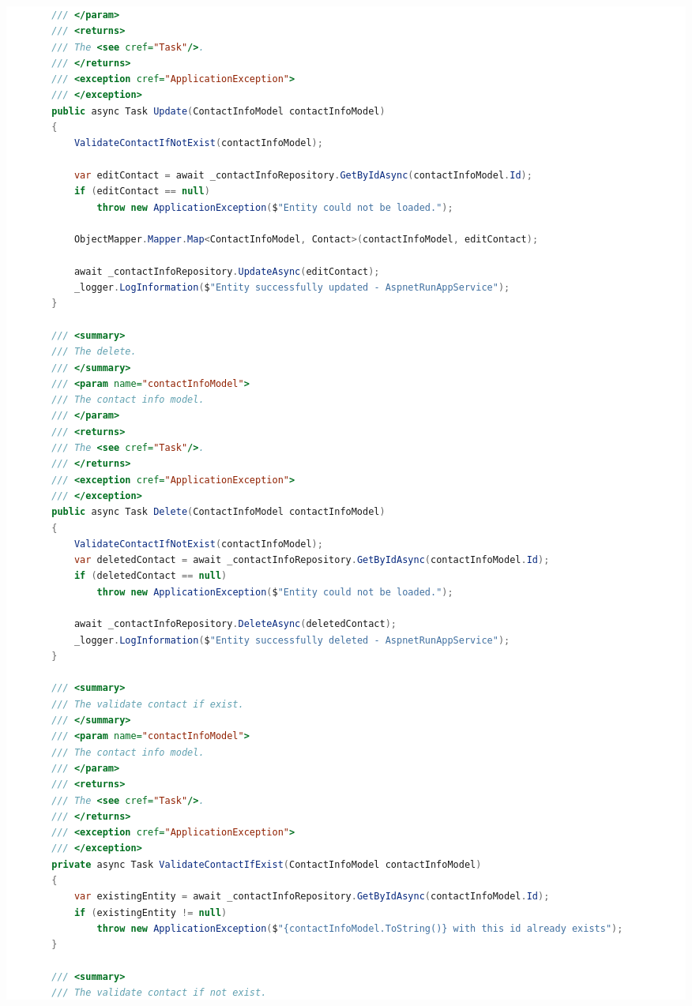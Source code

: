 ```csharp
        /// </param>
        /// <returns>
        /// The <see cref="Task"/>.
        /// </returns>
        /// <exception cref="ApplicationException">
        /// </exception>
        public async Task Update(ContactInfoModel contactInfoModel)
        {
            ValidateContactIfNotExist(contactInfoModel);

            var editContact = await _contactInfoRepository.GetByIdAsync(contactInfoModel.Id);
            if (editContact == null)
                throw new ApplicationException($"Entity could not be loaded.");

            ObjectMapper.Mapper.Map<ContactInfoModel, Contact>(contactInfoModel, editContact);

            await _contactInfoRepository.UpdateAsync(editContact);
            _logger.LogInformation($"Entity successfully updated - AspnetRunAppService");
        }

        /// <summary>
        /// The delete.
        /// </summary>
        /// <param name="contactInfoModel">
        /// The contact info model.
        /// </param>
        /// <returns>
        /// The <see cref="Task"/>.
        /// </returns>
        /// <exception cref="ApplicationException">
        /// </exception>
        public async Task Delete(ContactInfoModel contactInfoModel)
        {
            ValidateContactIfNotExist(contactInfoModel);
            var deletedContact = await _contactInfoRepository.GetByIdAsync(contactInfoModel.Id);
            if (deletedContact == null)
                throw new ApplicationException($"Entity could not be loaded.");

            await _contactInfoRepository.DeleteAsync(deletedContact);
            _logger.LogInformation($"Entity successfully deleted - AspnetRunAppService");
        }

        /// <summary>
        /// The validate contact if exist.
        /// </summary>
        /// <param name="contactInfoModel">
        /// The contact info model.
        /// </param>
        /// <returns>
        /// The <see cref="Task"/>.
        /// </returns>
        /// <exception cref="ApplicationException">
        /// </exception>
        private async Task ValidateContactIfExist(ContactInfoModel contactInfoModel)
        {
            var existingEntity = await _contactInfoRepository.GetByIdAsync(contactInfoModel.Id);
            if (existingEntity != null)
                throw new ApplicationException($"{contactInfoModel.ToString()} with this id already exists");
        }

        /// <summary>
        /// The validate contact if not exist.
```